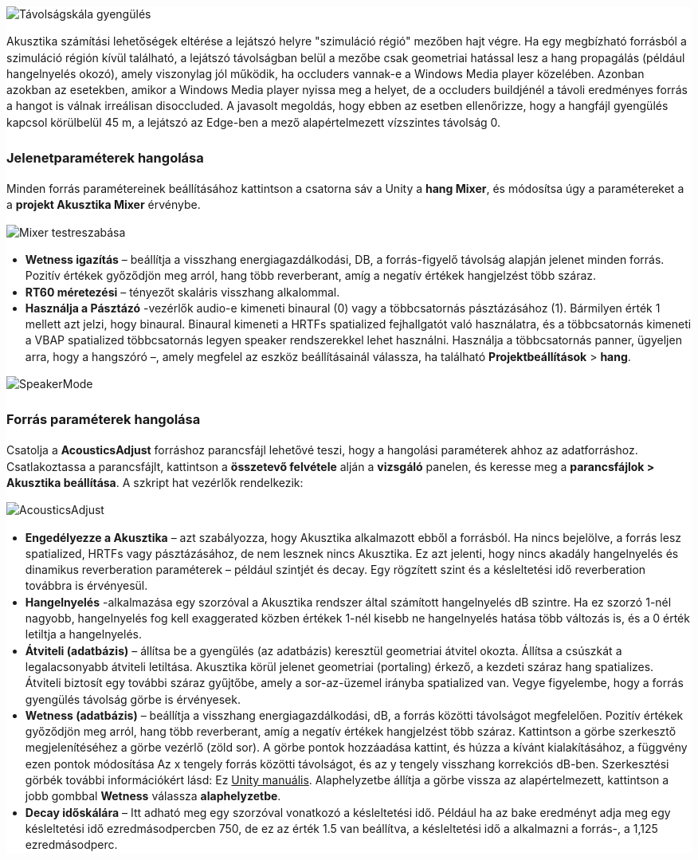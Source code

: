 ![Távolságskála gyengülés](media/distanceattenuation.png)

Akusztika számítási lehetőségek eltérése a lejátszó helyre "szimuláció régió" mezőben hajt végre. Ha egy megbízható forrásból a szimuláció régión kívül található, a lejátszó távolságban belül a mezőbe csak geometriai hatással lesz a hang propagálás (például hangelnyelés okozó), amely viszonylag jól működik, ha occluders vannak-e a Windows Media player közelében. Azonban azokban az esetekben, amikor a Windows Media player nyissa meg a helyet, de a occluders buildjénél a távoli eredményes forrás a hangot is válnak irreálisan disoccluded. A javasolt megoldás, hogy ebben az esetben ellenőrizze, hogy a hangfájl gyengülés kapcsol körülbelül 45 m, a lejátszó az Edge-ben a mező alapértelmezett vízszintes távolság 0.

### <a name="tuning-scene-parameters"></a>Jelenetparaméterek hangolása
Minden forrás paramétereinek beállításához kattintson a csatorna sáv a Unity a **hang Mixer**, és módosítsa úgy a paramétereket a a **projekt Akusztika Mixer** érvénybe.

![Mixer testreszabása](media/MixerParameters.png)

* **Wetness igazítás** – beállítja a visszhang energiagazdálkodási, DB, a forrás-figyelő távolság alapján jelenet minden forrás. Pozitív értékek győződjön meg arról, hang több reverberant, amíg a negatív értékek hangjelzést több száraz.
* **RT60 méretezési** – tényezőt skaláris visszhang alkalommal.
* **Használja a Pásztázó** -vezérlők audio-e kimeneti binaural (0) vagy a többcsatornás pásztázásához (1). Bármilyen érték 1 mellett azt jelzi, hogy binaural. Binaural kimeneti a HRTFs spatialized fejhallgatót való használatra, és a többcsatornás kimeneti a VBAP spatialized többcsatornás legyen speaker rendszerekkel lehet használni. Használja a többcsatornás panner, ügyeljen arra, hogy a hangszóró –, amely megfelel az eszköz beállításainál válassza, ha található **Projektbeállítások** > **hang**.

![SpeakerMode](media/SpeakerMode.png)

### <a name="tuning-source-parameters"></a>Forrás paraméterek hangolása
Csatolja a **AcousticsAdjust** forráshoz parancsfájl lehetővé teszi, hogy a hangolási paraméterek ahhoz az adatforráshoz. Csatlakoztassa a parancsfájlt, kattintson a **összetevő felvétele** alján a **vizsgáló** panelen, és keresse meg a **parancsfájlok > Akusztika beállítása**. A szkript hat vezérlők rendelkezik:

![AcousticsAdjust](media/AcousticsAdjust.png)

* **Engedélyezze a Akusztika** – azt szabályozza, hogy Akusztika alkalmazott ebből a forrásból. Ha nincs bejelölve, a forrás lesz spatialized, HRTFs vagy pásztázásához, de nem lesznek nincs Akusztika. Ez azt jelenti, hogy nincs akadály hangelnyelés és dinamikus reverberation paraméterek – például szintjét és decay. Egy rögzített szint és a késleltetési idő reverberation továbbra is érvényesül.
* **Hangelnyelés** -alkalmazása egy szorzóval a Akusztika rendszer által számított hangelnyelés dB szintre. Ha ez szorzó 1-nél nagyobb, hangelnyelés fog kell exaggerated közben értékek 1-nél kisebb ne hangelnyelés hatása több változás is, és a 0 érték letiltja a hangelnyelés.
* **Átviteli (adatbázis)** – állítsa be a gyengülés (az adatbázis) keresztül geometriai átvitel okozta. Állítsa a csúszkát a legalacsonyabb átviteli letiltása. Akusztika körül jelenet geometriai (portaling) érkező, a kezdeti száraz hang spatializes. Átviteli biztosít egy további száraz gyűjtőbe, amely a sor-az-üzemel irányba spatialized van. Vegye figyelembe, hogy a forrás gyengülés távolság görbe is érvényesek.
* **Wetness (adatbázis)** – beállítja a visszhang energiagazdálkodási, dB, a forrás közötti távolságot megfelelően. Pozitív értékek győződjön meg arról, hang több reverberant, amíg a negatív értékek hangjelzést több száraz. Kattintson a görbe szerkesztő megjelenítéséhez a görbe vezérlő (zöld sor). A görbe pontok hozzáadása kattint, és húzza a kívánt kialakításához, a függvény ezen pontok módosítása Az x tengely forrás közötti távolságot, és az y tengely visszhang korrekciós dB-ben. Szerkesztési görbék további információkért lásd: Ez [Unity manuális](https://docs.unity3d.com/Manual/EditingCurves.html). Alaphelyzetbe állítja a görbe vissza az alapértelmezett, kattintson a jobb gombbal **Wetness** válassza **alaphelyzetbe**.
* **Decay időskálára** – Itt adható meg egy szorzóval vonatkozó a késleltetési idő. Például ha az bake eredményt adja meg egy késleltetési idő ezredmásodpercben 750, de ez az érték 1.5 van beállítva, a késleltetési idő a alkalmazni a forrás-, a 1,125 ezredmásodperc.